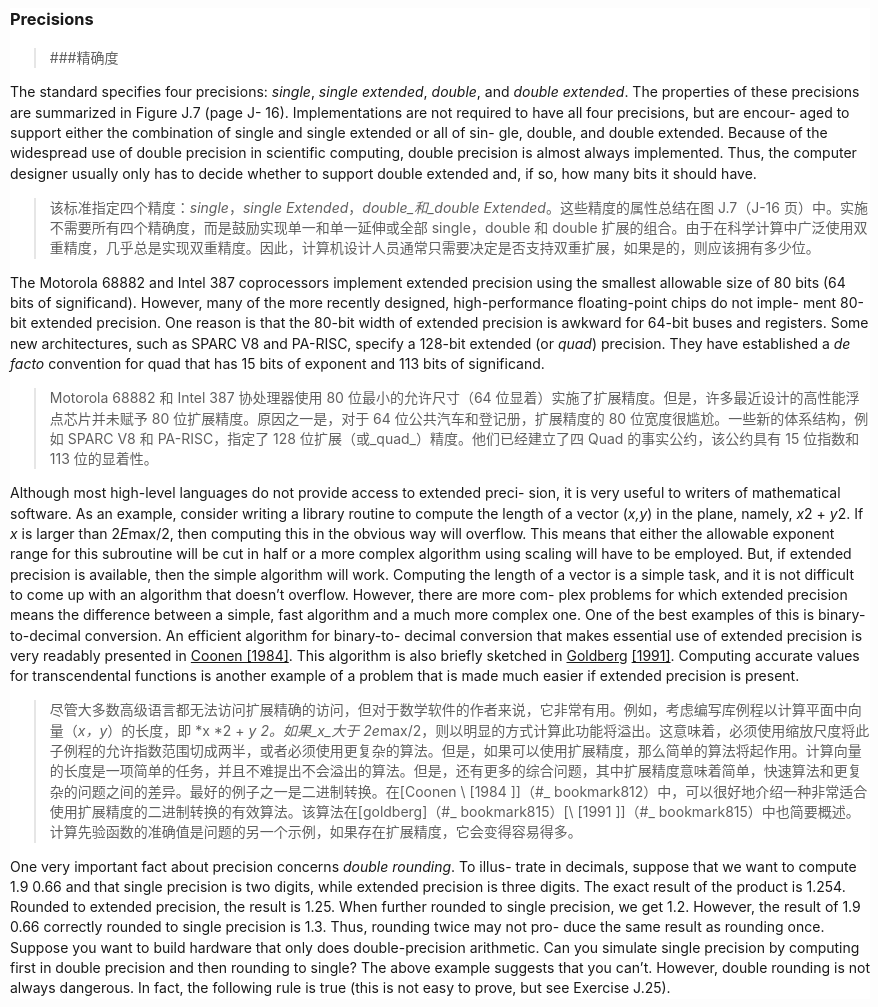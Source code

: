 ### Precisions

> ###精确度

The standard specifies four precisions: _single_, _single extended_, _double_, and _double extended_. The properties of these precisions are summarized in Figure J.7 (page J- 16). Implementations are not required to have all four precisions, but are encour- aged to support either the combination of single and single extended or all of sin- gle, double, and double extended. Because of the widespread use of double precision in scientific computing, double precision is almost always implemented. Thus, the computer designer usually only has to decide whether to support double extended and, if so, how many bits it should have.

> 该标准指定四个精度：_single_，_single Extended_，_double_和_double Extended_。这些精度的属性总结在图 J.7（J-16 页）中。实施不需要所有四个精确度，而是鼓励实现单一和单一延伸或全部 single，double 和 double 扩展的组合。由于在科学计算中广泛使用双重精度，几乎总是实现双重精度。因此，计算机设计人员通常只需要决定是否支持双重扩展，如果是的，则应该拥有多少位。

The Motorola 68882 and Intel 387 coprocessors implement extended precision using the smallest allowable size of 80 bits (64 bits of significand). However, many of the more recently designed, high-performance floating-point chips do not imple- ment 80-bit extended precision. One reason is that the 80-bit width of extended precision is awkward for 64-bit buses and registers. Some new architectures, such as SPARC V8 and PA-RISC, specify a 128-bit extended (or _quad_) precision. They have established a _de facto_ convention for quad that has 15 bits of exponent and 113 bits of significand.

> Motorola 68882 和 Intel 387 协处理器使用 80 位最小的允许尺寸（64 位显着）实施了扩展精度。但是，许多最近设计的高性能浮点芯片并未赋予 80 位扩展精度。原因之一是，对于 64 位公共汽车和登记册，扩展精度的 80 位宽度很尴尬。一些新的体系结构，例如 SPARC V8 和 PA-RISC，指定了 128 位扩展（或_quad_）精度。他们已经建立了四 Quad 的事实公约，该公约具有 15 位指数和 113 位的显着性。

Although most high-level languages do not provide access to extended preci- sion, it is very useful to writers of mathematical software. As an example, consider writing a library routine to compute the length of a vector (_x,y_) in the plane, namely, *x*2 + *y*2. If _x_ is larger than 2*E*max/2, then computing this in the obvious way will overflow. This means that either the allowable exponent range for this subroutine will be cut in half or a more complex algorithm using scaling will have to be employed. But, if extended precision is available, then the simple algorithm will work. Computing the length of a vector is a simple task, and it is not difficult to come up with an algorithm that doesn’t overflow. However, there are more com- plex problems for which extended precision means the difference between a simple, fast algorithm and a much more complex one. One of the best examples of this is binary-to-decimal conversion. An efficient algorithm for binary-to- decimal conversion that makes essential use of extended precision is very readably presented in [Coonen \[1984\]](#_bookmark812). This algorithm is also briefly sketched in [Goldberg](#_bookmark815) [\[1991\]](#_bookmark815). Computing accurate values for transcendental functions is another example of a problem that is made much easier if extended precision is present.

> 尽管大多数高级语言都无法访问扩展精确的访问，但对于数学软件的作者来说，它非常有用。例如，考虑编写库例程以计算平面中向量（_x，y_）的长度，即 *x *2 + *y *2。如果_x_大于 2*e*max/2，则以明显的方式计算此功能将溢出。这意味着，必须使用缩放尺度将此子例程的允许指数范围切成两半，或者必须使用更复杂的算法。但是，如果可以使用扩展精度，那么简单的算法将起作用。计算向量的长度是一项简单的任务，并且不难提出不会溢出的算法。但是，还有更多的综合问题，其中扩展精度意味着简单，快速算法和更复杂的问题之间的差异。最好的例子之一是二进制转换。在[Coonen \ [1984 \]]（#_ bookmark812）中，可以很好地介绍一种非常适合使用扩展精度的二进制转换的有效算法。该算法在[goldberg]（#_ bookmark815）[\ [1991 \]]（#_ bookmark815）中也简要概述。计算先验函数的准确值是问题的另一个示例，如果存在扩展精度，它会变得容易得多。

One very important fact about precision concerns _double rounding_. To illus- trate in decimals, suppose that we want to compute 1.9 0.66 and that single precision is two digits, while extended precision is three digits. The exact result of the product is 1.254. Rounded to extended precision, the result is 1.25. When further rounded to single precision, we get 1.2. However, the result of 1.9 0.66 correctly rounded to single precision is 1.3. Thus, rounding twice may not pro- duce the same result as rounding once. Suppose you want to build hardware that only does double-precision arithmetic. Can you simulate single precision by computing first in double precision and then rounding to single? The above example suggests that you can’t. However, double rounding is not always dangerous. In fact, the following rule is true (this is not easy to prove, but see Exercise J.25).
